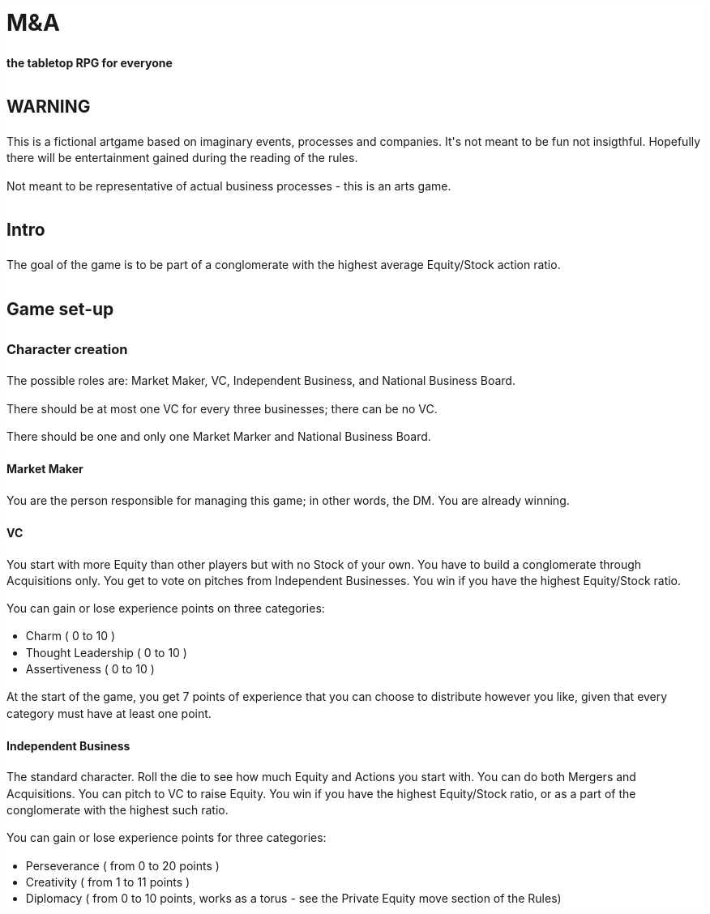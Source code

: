 ﻿# M&A

**the tabletop RPG for everyone** 

## WARNING

This is a fictional artgame based on imaginary events, processes and companies. It's not meant to be fun not insigthful. Hopefully there will be entertainment gained during the reading of the rules.

Not meant to be representative of actual business processes - this is an arts game.

## Intro
The goal of the game is to be part of a conglomerate with the highest average Equity/Stock action ratio.

## Game set-up

### Character creation

The possible roles are: Market Maker, VC, Independent Business, and National Business Board.

There should be at most one VC for every three businesses; there can be no VC. 

There should be one and only one Market Marker and National Business Board.

#### Market Maker

You are the person responsible for managing this game; in other words, the DM. You are already winning.

#### VC

You start with more Equity than other players but with no Stock of your own. You have to build a conglomerate through Acquisitions only. You get to vote on pitches from Independent Businesses. You win if you have the highest Equity/Stock ratio.

You can gain or lose experience points on three categories: 

* Charm ( 0 to 10 )
* Thought Leadership ( 0  to 10 )
* Assertiveness ( 0 to 10 )

At the start of the game, you get 7 points of experience that you can choose to distribute however you like, given that every category must have at least one point.

#### Independent Business

The standard character. Roll the die to see how much Equity and Actions you start with. You can do both Mergers and Acquisitions. You can pitch to VC to raise Equity. You win if you have the highest Equity/Stock ratio, or as a part of the conglomerate with the highest such ratio.

You can gain or lose experience points for three categories:

* Perseverance ( from 0 to 20 points )
* Creativity ( from 1 to 11 points )
* Diplomacy ( from 0 to 10 points, works as a torus - see the Private Equity move section of the Rules) 
